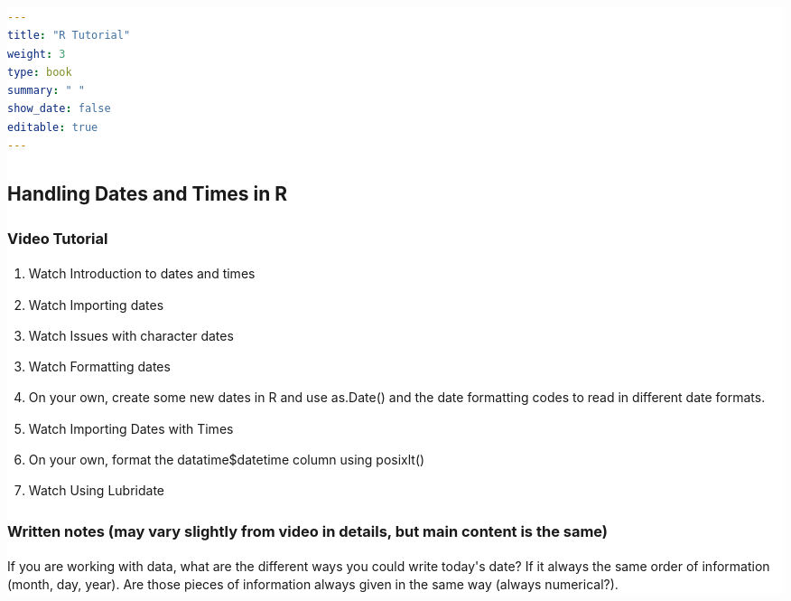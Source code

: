 ```yaml
---
title: "R Tutorial"
weight: 3
type: book
summary: " "
show_date: false
editable: true
---
```

## Handling Dates and Times in R
### Video Tutorial

1. Watch Introduction to dates and times
<iframe width="560" height="315" src="https://www.youtube.com/embed/mZ3qiSGcWKw" frameborder="0" allow="accelerometer; autoplay; encrypted-media; gyroscope; picture-in-picture" allowfullscreen></iframe>

2. Watch Importing dates
<iframe width="560" height="315" src="https://www.youtube.com/embed/gcCmQRiweXo" frameborder="0" allow="accelerometer; autoplay; encrypted-media; gyroscope; picture-in-picture" allowfullscreen></iframe>

3. Watch Issues with character dates
<iframe width="560" height="315" src="https://www.youtube.com/embed/2p1grj-f_iA" frameborder="0" allow="accelerometer; autoplay; encrypted-media; gyroscope; picture-in-picture" allowfullscreen></iframe>

3. Watch Formatting dates
<iframe width="560" height="315" src="https://www.youtube.com/embed/NmVIPNk85yI" frameborder="0" allow="accelerometer; autoplay; encrypted-media; gyroscope; picture-in-picture" allowfullscreen></iframe>

4. On your own, create some new dates in R and use as.Date() and the date formatting codes to read in different date formats.

5. Watch Importing Dates with Times
<iframe width="560" height="315" src="https://www.youtube.com/embed/yAAgJm9zgqQ" frameborder="0" allow="accelerometer; autoplay; encrypted-media; gyroscope; picture-in-picture" allowfullscreen></iframe>

6. On your own, format the datatime$datetime column using posixlt()

7. Watch Using Lubridate
<iframe width="560" height="315" src="https://www.youtube.com/embed/8XR14F7CdmE" frameborder="0" allow="accelerometer; autoplay; encrypted-media; gyroscope; picture-in-picture" allowfullscreen></iframe>


### Written notes (may vary slightly from video in details, but main content is the same)

If you are working with data, what are the different ways you could write today's date? If it always the same order of information (month, day, year). Are those pieces of information always given in the same way (always numerical?).
